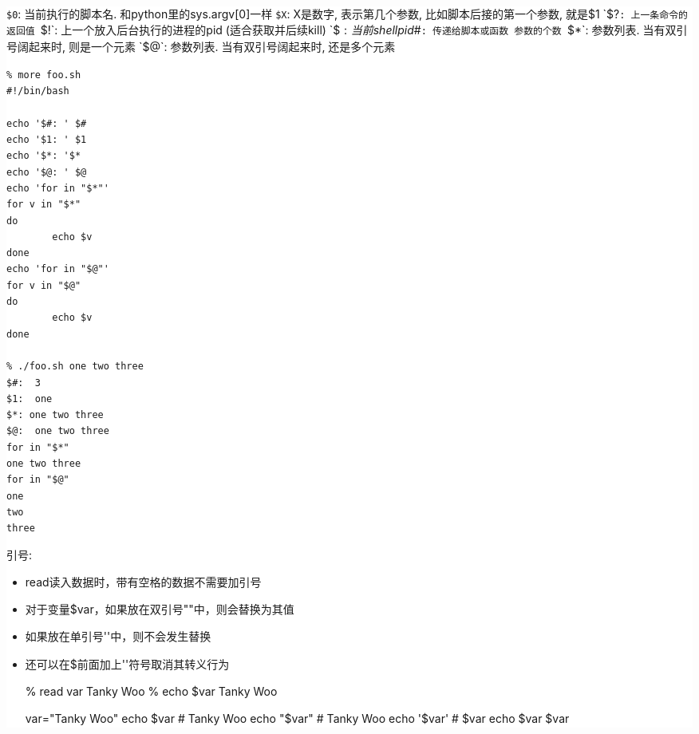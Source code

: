 `$0`: 当前执行的脚本名. 和python里的sys.argv[0]一样
`$X`: X是数字, 表示第几个参数, 比如脚本后接的第一个参数, 就是$1
`$?`: 上一条命令的返回值
`$!`: 上一个放入后台执行的进程的pid (适合获取并后续kill)
`$$`: 当前shell pid
`$#`: 传递给脚本或函数 参数的个数
`$*`: 参数列表. 当有双引号阔起来时, 则是一个元素
`$@`: 参数列表. 当有双引号阔起来时, 还是多个元素

	% more foo.sh
	#!/bin/bash

	echo '$#: ' $#
	echo '$1: ' $1
	echo '$*: '$*
	echo '$@: ' $@
	echo 'for in "$*"'
	for v in "$*"
	do
			echo $v
	done
	echo 'for in "$@"'
	for v in "$@"
	do
			echo $v
	done

	% ./foo.sh one two three
	$#:  3
	$1:  one
	$*: one two three
	$@:  one two three
	for in "$*"
	one two three
	for in "$@"
	one
	two
	three


引号:

* read读入数据时，带有空格的数据不需要加引号
* 对于变量$var，如果放在双引号""中，则会替换为其值
* 如果放在单引号''中，则不会发生替换
* 还可以在$前面加上'\'符号取消其转义行为



	% read var
	Tanky Woo
	% echo $var
	Tanky Woo

	var="Tanky Woo"
	echo $var     # Tanky Woo
	echo "$var"   # Tanky Woo
	echo '$var'   # $var
	echo \$var    $var
